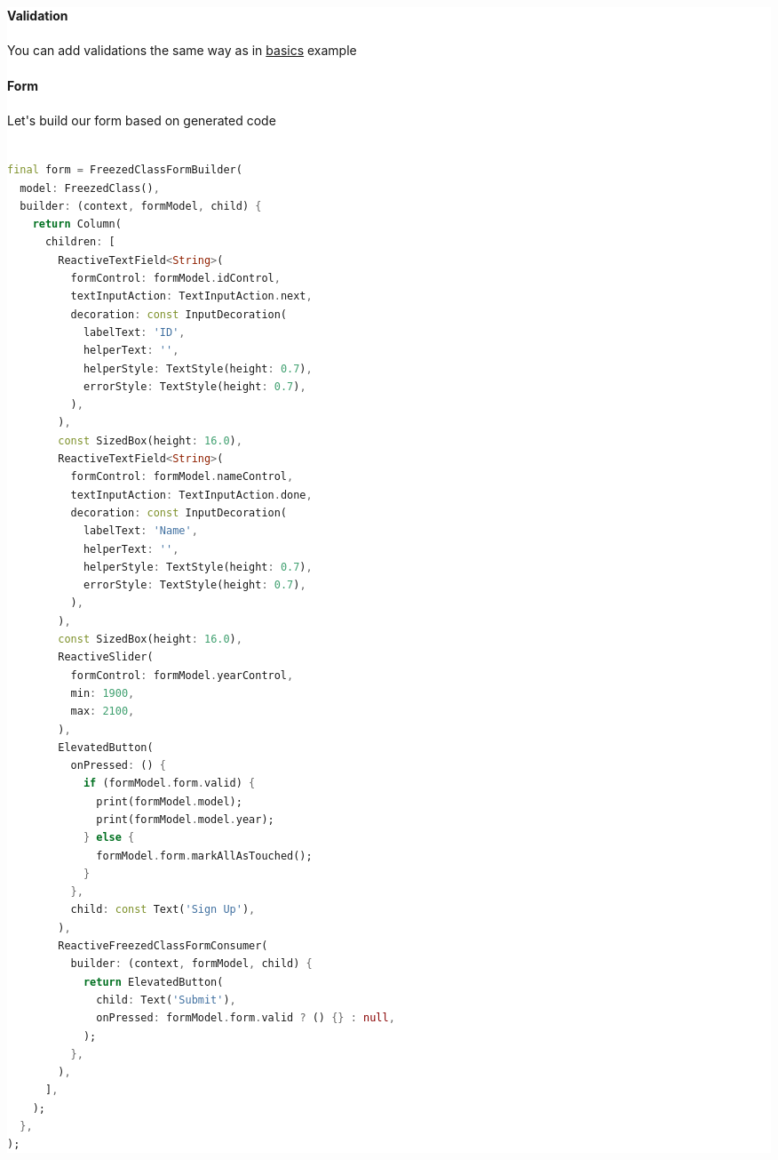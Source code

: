 #### Validation <a name="freezed-validation" />

You can add validations the same way as in [basics](#basics-validation) example

#### Form <a name="freezed-form" />

Let's build our form based on generated code

```dart

final form = FreezedClassFormBuilder(
  model: FreezedClass(),
  builder: (context, formModel, child) {
    return Column(
      children: [
        ReactiveTextField<String>(
          formControl: formModel.idControl,
          textInputAction: TextInputAction.next,
          decoration: const InputDecoration(
            labelText: 'ID',
            helperText: '',
            helperStyle: TextStyle(height: 0.7),
            errorStyle: TextStyle(height: 0.7),
          ),
        ),
        const SizedBox(height: 16.0),
        ReactiveTextField<String>(
          formControl: formModel.nameControl,
          textInputAction: TextInputAction.done,
          decoration: const InputDecoration(
            labelText: 'Name',
            helperText: '',
            helperStyle: TextStyle(height: 0.7),
            errorStyle: TextStyle(height: 0.7),
          ),
        ),
        const SizedBox(height: 16.0),
        ReactiveSlider(
          formControl: formModel.yearControl,
          min: 1900,
          max: 2100,
        ),
        ElevatedButton(
          onPressed: () {
            if (formModel.form.valid) {
              print(formModel.model);
              print(formModel.model.year);
            } else {
              formModel.form.markAllAsTouched();
            }
          },
          child: const Text('Sign Up'),
        ),
        ReactiveFreezedClassFormConsumer(
          builder: (context, formModel, child) {
            return ElevatedButton(
              child: Text('Submit'),
              onPressed: formModel.form.valid ? () {} : null,
            );
          },
        ),
      ],
    );
  },
);
```